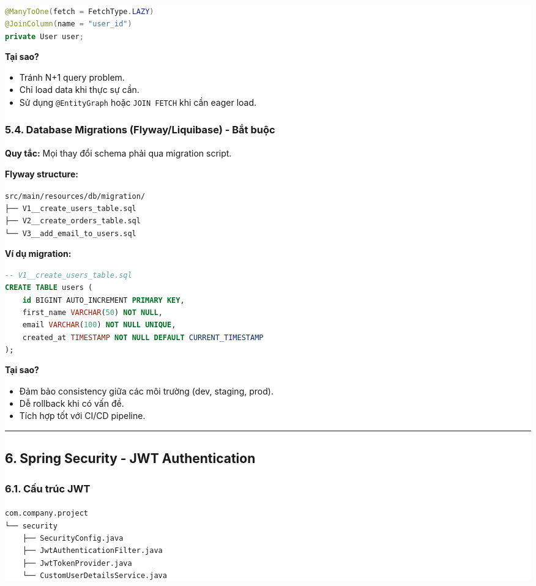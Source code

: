 ```java
@ManyToOne(fetch = FetchType.LAZY)
@JoinColumn(name = "user_id")
private User user;
```

**Tại sao?**

- Tránh N+1 query problem.
- Chỉ load data khi thực sự cần.
- Sử dụng `@EntityGraph` hoặc `JOIN FETCH` khi cần eager load.

### 5.4. Database Migrations (Flyway/Liquibase) - Bắt buộc

**Quy tắc:** Mọi thay đổi schema phải qua migration script.

**Flyway structure:**

```
src/main/resources/db/migration/
├── V1__create_users_table.sql
├── V2__create_orders_table.sql
└── V3__add_email_to_users.sql
```

**Ví dụ migration:**

```sql
-- V1__create_users_table.sql
CREATE TABLE users (
    id BIGINT AUTO_INCREMENT PRIMARY KEY,
    first_name VARCHAR(50) NOT NULL,
    email VARCHAR(100) NOT NULL UNIQUE,
    created_at TIMESTAMP NOT NULL DEFAULT CURRENT_TIMESTAMP
);
```

**Tại sao?**

- Đảm bảo consistency giữa các môi trường (dev, staging, prod).
- Dễ rollback khi có vấn đề.
- Tích hợp tốt với CI/CD pipeline.

---

## 6. Spring Security - JWT Authentication

### 6.1. Cấu trúc JWT

```
com.company.project
└── security
    ├── SecurityConfig.java
    ├── JwtAuthenticationFilter.java
    ├── JwtTokenProvider.java
    └── CustomUserDetailsService.java
```
